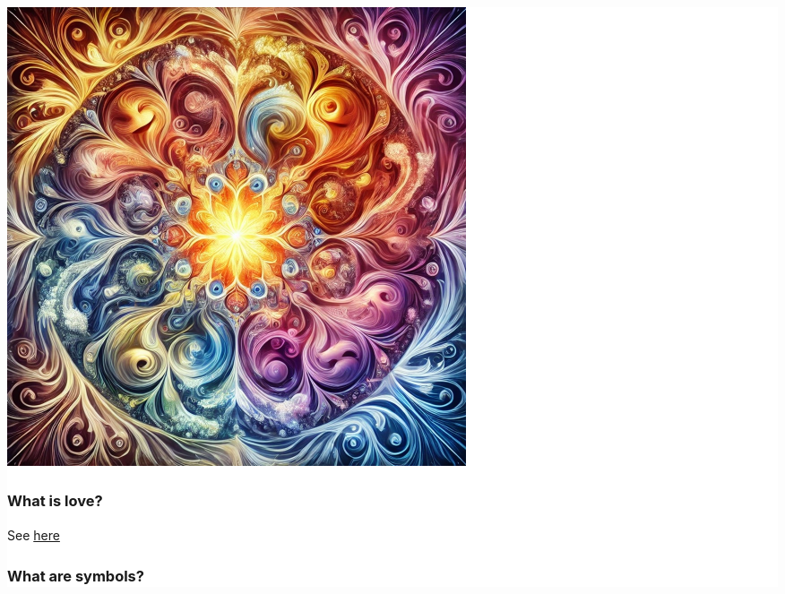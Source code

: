 [<img src="../../../../images/mandalas/mandala-emotions.jpg" width="512"/>](../../../../images/mandalas/mandala-emotions.jpg)

### What is love?

See [here](./openness_gpt-responses-aspiring_to_love.md#what-is-love)

### What are symbols?
